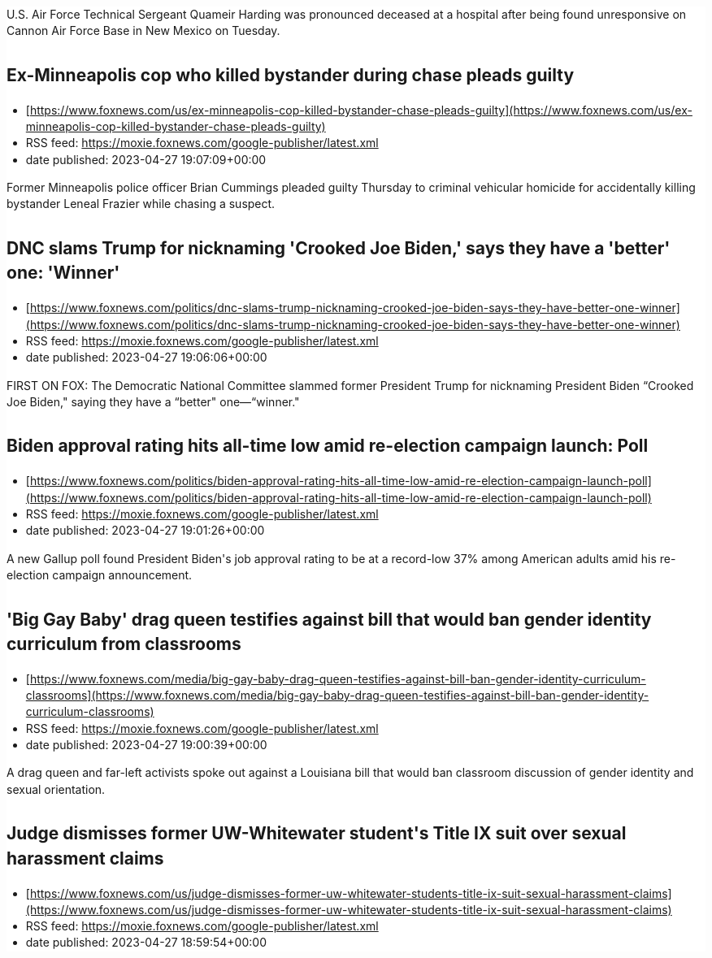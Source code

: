 U.S. Air Force Technical Sergeant Quameir Harding was pronounced deceased at a hospital after being found unresponsive on Cannon Air Force Base in New Mexico on Tuesday.

## Ex-Minneapolis cop who killed bystander during chase pleads guilty
 - [https://www.foxnews.com/us/ex-minneapolis-cop-killed-bystander-chase-pleads-guilty](https://www.foxnews.com/us/ex-minneapolis-cop-killed-bystander-chase-pleads-guilty)
 - RSS feed: https://moxie.foxnews.com/google-publisher/latest.xml
 - date published: 2023-04-27 19:07:09+00:00

Former Minneapolis police officer Brian Cummings pleaded guilty Thursday to criminal vehicular homicide for accidentally killing bystander Leneal Frazier while chasing a suspect.

## DNC slams Trump for nicknaming 'Crooked Joe Biden,' says they have a 'better' one: 'Winner'
 - [https://www.foxnews.com/politics/dnc-slams-trump-nicknaming-crooked-joe-biden-says-they-have-better-one-winner](https://www.foxnews.com/politics/dnc-slams-trump-nicknaming-crooked-joe-biden-says-they-have-better-one-winner)
 - RSS feed: https://moxie.foxnews.com/google-publisher/latest.xml
 - date published: 2023-04-27 19:06:06+00:00

FIRST ON FOX: The Democratic National Committee slammed former President Trump for nicknaming President Biden “Crooked Joe Biden,&quot; saying they have a “better&quot; one—“winner.&quot;

## Biden approval rating hits all-time low amid re-election campaign launch: Poll
 - [https://www.foxnews.com/politics/biden-approval-rating-hits-all-time-low-amid-re-election-campaign-launch-poll](https://www.foxnews.com/politics/biden-approval-rating-hits-all-time-low-amid-re-election-campaign-launch-poll)
 - RSS feed: https://moxie.foxnews.com/google-publisher/latest.xml
 - date published: 2023-04-27 19:01:26+00:00

A new Gallup poll found President Biden&apos;s job approval rating to be at a record-low 37% among American adults amid his re-election campaign announcement.

## 'Big Gay Baby' drag queen testifies against bill that would ban gender identity curriculum from classrooms
 - [https://www.foxnews.com/media/big-gay-baby-drag-queen-testifies-against-bill-ban-gender-identity-curriculum-classrooms](https://www.foxnews.com/media/big-gay-baby-drag-queen-testifies-against-bill-ban-gender-identity-curriculum-classrooms)
 - RSS feed: https://moxie.foxnews.com/google-publisher/latest.xml
 - date published: 2023-04-27 19:00:39+00:00

A drag queen and far-left activists spoke out against a Louisiana bill that would ban classroom discussion of gender identity and sexual orientation.

## Judge dismisses former UW-Whitewater student's Title IX suit over sexual harassment claims
 - [https://www.foxnews.com/us/judge-dismisses-former-uw-whitewater-students-title-ix-suit-sexual-harassment-claims](https://www.foxnews.com/us/judge-dismisses-former-uw-whitewater-students-title-ix-suit-sexual-harassment-claims)
 - RSS feed: https://moxie.foxnews.com/google-publisher/latest.xml
 - date published: 2023-04-27 18:59:54+00:00
